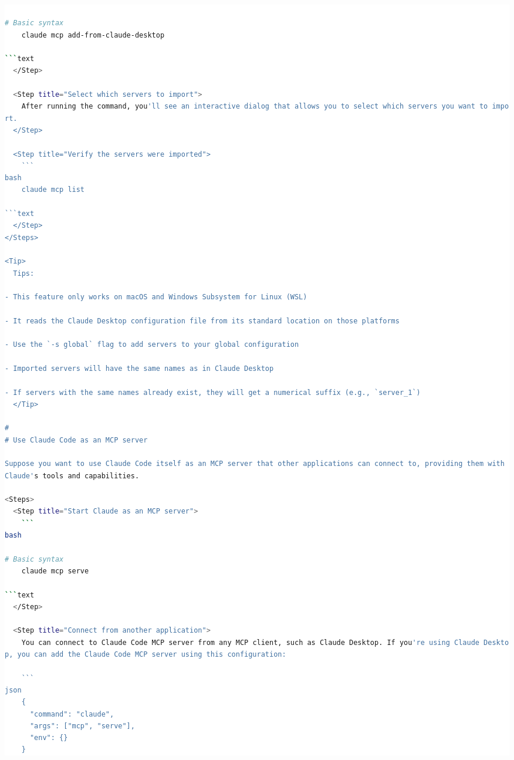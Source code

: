 ```bash
    
# Basic syntax
    claude mcp add-from-claude-desktop
    
```text
  </Step>

  <Step title="Select which servers to import">
    After running the command, you'll see an interactive dialog that allows you to select which servers you want to import.
  </Step>

  <Step title="Verify the servers were imported">
    ```
bash
    claude mcp list
    
```text
  </Step>
</Steps>

<Tip>
  Tips:

- This feature only works on macOS and Windows Subsystem for Linux (WSL)

- It reads the Claude Desktop configuration file from its standard location on those platforms

- Use the `-s global` flag to add servers to your global configuration

- Imported servers will have the same names as in Claude Desktop

- If servers with the same names already exist, they will get a numerical suffix (e.g., `server_1`)
  </Tip>

#
# Use Claude Code as an MCP server

Suppose you want to use Claude Code itself as an MCP server that other applications can connect to, providing them with Claude's tools and capabilities.

<Steps>
  <Step title="Start Claude as an MCP server">
    ```
bash
    
# Basic syntax
    claude mcp serve
    
```text
  </Step>

  <Step title="Connect from another application">
    You can connect to Claude Code MCP server from any MCP client, such as Claude Desktop. If you're using Claude Desktop, you can add the Claude Code MCP server using this configuration:

    ```
json
    {
      "command": "claude",
      "args": ["mcp", "serve"],
      "env": {}
    }
```